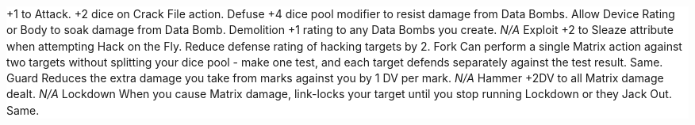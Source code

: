    <td>+1 to Attack.
   </td>
   <td>+2 dice on Crack File action.
   </td>
  </tr>
  <tr>
   <td>Defuse
   </td>
   <td>+4 dice pool modifier to resist damage from Data Bombs.
   </td>
   <td>Allow Device Rating or Body to soak damage from Data Bomb.
   </td>
  </tr>
  <tr>
   <td>Demolition
   </td>
   <td>+1 rating to any Data Bombs you create.
   </td>
   <td><em>N/A</em>
   </td>
  </tr>
  <tr>
   <td>Exploit
   </td>
   <td>+2 to Sleaze attribute when attempting Hack on the Fly.
   </td>
   <td>Reduce defense rating of hacking targets by 2.
   </td>
  </tr>
  <tr>
   <td>Fork
   </td>
   <td>Can perform a single Matrix action against two targets without splitting your dice pool - make one test, and each target defends separately against the test result.
   </td>
   <td>Same.
   </td>
  </tr>
  <tr>
   <td>Guard
   </td>
   <td>Reduces the extra damage you take from marks against you by 1 DV per mark.
   </td>
   <td><em>N/A</em>
   </td>
  </tr>
  <tr>
   <td>Hammer
   </td>
   <td>+2DV to all Matrix damage dealt.
   </td>
   <td><em>N/A</em>
   </td>
  </tr>
  <tr>
   <td>Lockdown
   </td>
   <td>When you cause Matrix damage, link-locks your target until you stop running Lockdown or they Jack Out.
   </td>
   <td>Same.
   </td>
  </tr>
  <tr>